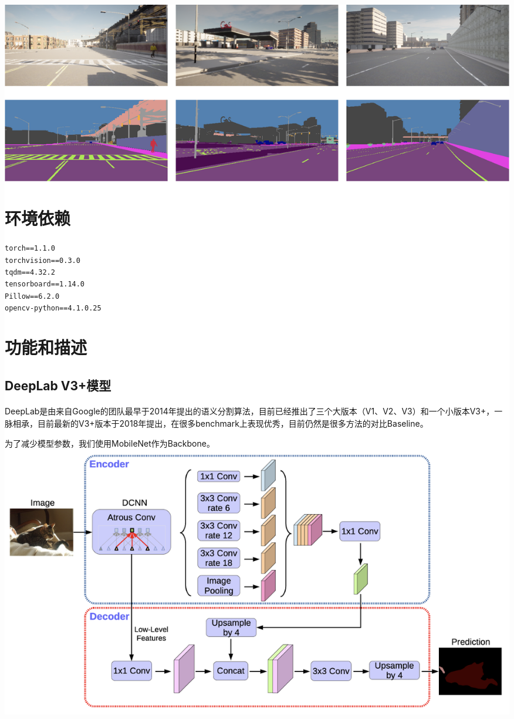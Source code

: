 ![img2](static/img2.png)

# 环境依赖

```
torch==1.1.0          
torchvision==0.3.0
tqdm==4.32.2
tensorboard==1.14.0
Pillow==6.2.0
opencv-python==4.1.0.25
```

# 功能和描述

## DeepLab V3+模型

DeepLab是由来自Google的团队最早于2014年提出的语义分割算法，目前已经推出了三个大版本（V1、V2、V3）和一个小版本V3+，一脉相承，目前最新的V3+版本于2018年提出，在很多benchmark上表现优秀，目前仍然是很多方法的对比Baseline。

为了减少模型参数，我们使用MobileNet作为Backbone。
![img3](static/img3.png)

